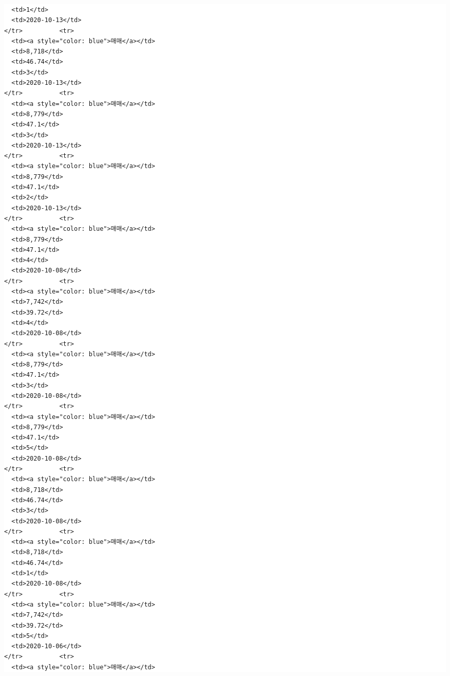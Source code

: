       <td>1</td>
      <td>2020-10-13</td>
    </tr>          <tr>
      <td><a style="color: blue">매매</a></td>
      <td>8,718</td>
      <td>46.74</td>
      <td>3</td>
      <td>2020-10-13</td>
    </tr>          <tr>
      <td><a style="color: blue">매매</a></td>
      <td>8,779</td>
      <td>47.1</td>
      <td>3</td>
      <td>2020-10-13</td>
    </tr>          <tr>
      <td><a style="color: blue">매매</a></td>
      <td>8,779</td>
      <td>47.1</td>
      <td>2</td>
      <td>2020-10-13</td>
    </tr>          <tr>
      <td><a style="color: blue">매매</a></td>
      <td>8,779</td>
      <td>47.1</td>
      <td>4</td>
      <td>2020-10-08</td>
    </tr>          <tr>
      <td><a style="color: blue">매매</a></td>
      <td>7,742</td>
      <td>39.72</td>
      <td>4</td>
      <td>2020-10-08</td>
    </tr>          <tr>
      <td><a style="color: blue">매매</a></td>
      <td>8,779</td>
      <td>47.1</td>
      <td>3</td>
      <td>2020-10-08</td>
    </tr>          <tr>
      <td><a style="color: blue">매매</a></td>
      <td>8,779</td>
      <td>47.1</td>
      <td>5</td>
      <td>2020-10-08</td>
    </tr>          <tr>
      <td><a style="color: blue">매매</a></td>
      <td>8,718</td>
      <td>46.74</td>
      <td>3</td>
      <td>2020-10-08</td>
    </tr>          <tr>
      <td><a style="color: blue">매매</a></td>
      <td>8,718</td>
      <td>46.74</td>
      <td>1</td>
      <td>2020-10-08</td>
    </tr>          <tr>
      <td><a style="color: blue">매매</a></td>
      <td>7,742</td>
      <td>39.72</td>
      <td>5</td>
      <td>2020-10-06</td>
    </tr>          <tr>
      <td><a style="color: blue">매매</a></td>